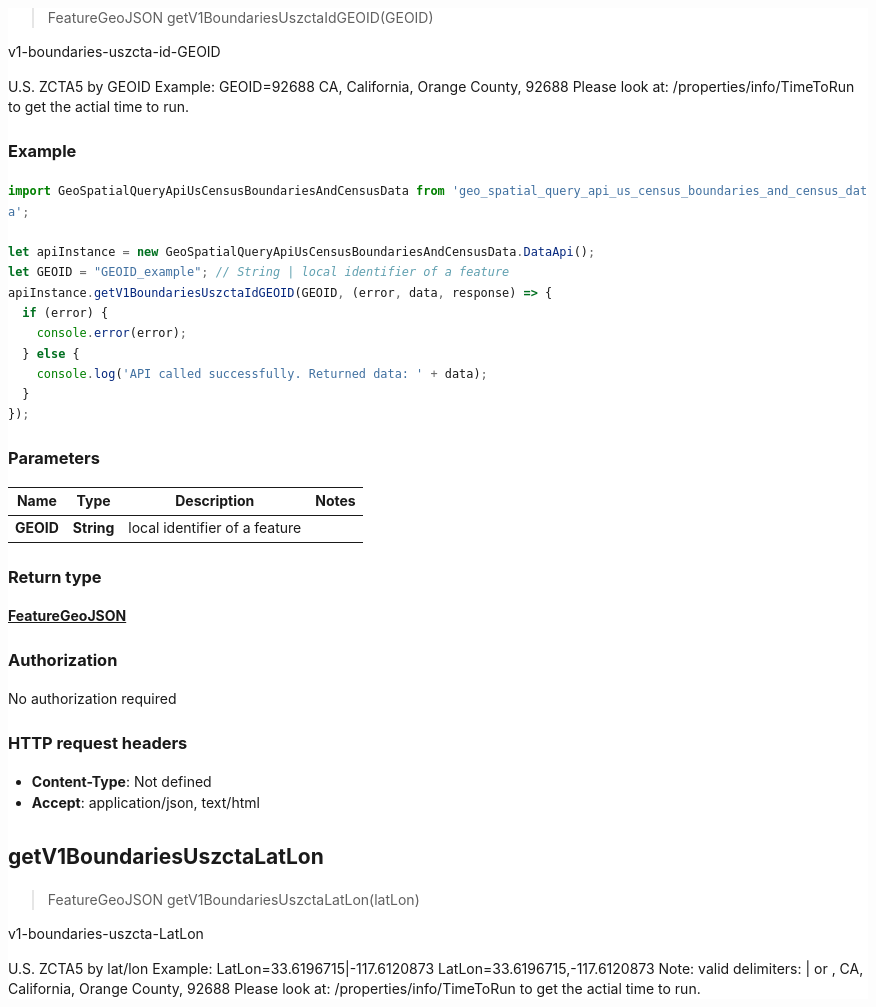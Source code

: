 > FeatureGeoJSON getV1BoundariesUszctaIdGEOID(GEOID)

v1-boundaries-uszcta-id-GEOID

U.S. ZCTA5 by GEOID  Example: GEOID&#x3D;92688 CA, California, Orange County, 92688  Please look at:   /properties/info/TimeToRun  to get the actial time to run. 

### Example

```javascript
import GeoSpatialQueryApiUsCensusBoundariesAndCensusData from 'geo_spatial_query_api_us_census_boundaries_and_census_data';

let apiInstance = new GeoSpatialQueryApiUsCensusBoundariesAndCensusData.DataApi();
let GEOID = "GEOID_example"; // String | local identifier of a feature
apiInstance.getV1BoundariesUszctaIdGEOID(GEOID, (error, data, response) => {
  if (error) {
    console.error(error);
  } else {
    console.log('API called successfully. Returned data: ' + data);
  }
});
```

### Parameters


Name | Type | Description  | Notes
------------- | ------------- | ------------- | -------------
 **GEOID** | **String**| local identifier of a feature | 

### Return type

[**FeatureGeoJSON**](FeatureGeoJSON.md)

### Authorization

No authorization required

### HTTP request headers

- **Content-Type**: Not defined
- **Accept**: application/json, text/html


## getV1BoundariesUszctaLatLon

> FeatureGeoJSON getV1BoundariesUszctaLatLon(latLon)

v1-boundaries-uszcta-LatLon

U.S. ZCTA5 by lat/lon  Example: LatLon&#x3D;33.6196715|-117.6120873 LatLon&#x3D;33.6196715,-117.6120873  Note: valid delimiters: | or ,  CA, California, Orange County, 92688  Please look at:   /properties/info/TimeToRun  to get the actial time to run. 
